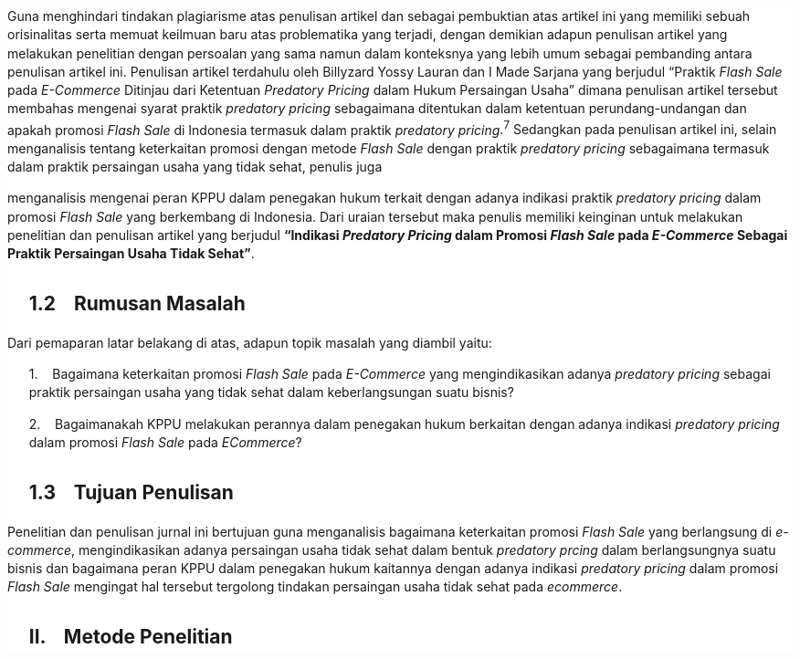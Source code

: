 <p><span class="font3">Guna menghindari tindakan plagiarisme atas penulisan artikel dan sebagai pembuktian atas artikel ini yang memiliki sebuah orisinalitas serta memuat keilmuan baru atas problematika yang terjadi, dengan demikian adapun penulisan artikel yang melakukan penelitian dengan persoalan yang sama namun dalam konteksnya yang lebih umum sebagai pembanding antara penulisan artikel ini. Penulisan artikel terdahulu oleh Billyzard Yossy Lauran dan I Made Sarjana yang berjudul “Praktik </span><span class="font3" style="font-style:italic;">Flash Sale</span><span class="font3"> pada </span><span class="font3" style="font-style:italic;">E-Commerce</span><span class="font3"> Ditinjau dari Ketentuan </span><span class="font3" style="font-style:italic;">Predatory Pricing</span><span class="font3"> dalam Hukum Persaingan Usaha” dimana penulisan artikel tersebut membahas mengenai syarat praktik </span><span class="font3" style="font-style:italic;">predatory pricing</span><span class="font3"> sebagaimana ditentukan dalam ketentuan perundang-undangan dan apakah promosi </span><span class="font3" style="font-style:italic;">Flash Sale</span><span class="font3"> di Indonesia termasuk dalam praktik </span><span class="font3" style="font-style:italic;">predatory pricing</span><span class="font3">.<sup>7</sup> Sedangkan pada penulisan artikel ini, selain menganalisis tentang keterkaitan promosi dengan metode </span><span class="font3" style="font-style:italic;">Flash Sale</span><span class="font3"> dengan praktik </span><span class="font3" style="font-style:italic;">predatory pricing </span><span class="font3">sebagaimana termasuk dalam praktik persaingan usaha yang tidak sehat, penulis juga</span></p>
<p><span class="font3">menganalisis mengenai peran KPPU dalam penegakan hukum terkait dengan adanya indikasi praktik </span><span class="font3" style="font-style:italic;">predatory pricing</span><span class="font3"> dalam promosi </span><span class="font3" style="font-style:italic;">Flash Sale</span><span class="font3"> yang berkembang di Indonesia. Dari uraian tersebut maka penulis memiliki keinginan untuk melakukan penelitian dan penulisan artikel yang berjudul </span><span class="font2" style="font-weight:bold;">“Indikasi </span><span class="font2" style="font-weight:bold;font-style:italic;">Predatory Pricing</span><span class="font2" style="font-weight:bold;"> dalam Promosi </span><span class="font2" style="font-weight:bold;font-style:italic;">Flash Sale</span><span class="font2" style="font-weight:bold;"> pada </span><span class="font2" style="font-weight:bold;font-style:italic;">E-Commerce</span><span class="font2" style="font-weight:bold;"> Sebagai Praktik Persaingan Usaha Tidak Sehat”</span><span class="font3">.</span></p>
<ul style="list-style:none;"><li>
<h2><a name="bookmark7"></a><span class="font2" style="font-weight:bold;"><a name="bookmark8"></a>1.2 &nbsp;&nbsp;&nbsp;Rumusan Masalah</span></h2></li></ul>
<p><span class="font3">Dari pemaparan latar belakang di atas, adapun topik masalah yang diambil yaitu:</span></p>
<ul style="list-style:none;"><li>
<p><span class="font3">1. &nbsp;&nbsp;&nbsp;Bagaimana keterkaitan promosi </span><span class="font3" style="font-style:italic;">Flash Sale</span><span class="font3"> pada </span><span class="font3" style="font-style:italic;">E-Commerce</span><span class="font3"> yang mengindikasikan adanya </span><span class="font3" style="font-style:italic;">predatory pricing</span><span class="font3"> sebagai praktik persaingan usaha yang tidak sehat dalam keberlangsungan suatu bisnis?</span></p></li>
<li>
<p><span class="font3">2. &nbsp;&nbsp;&nbsp;Bagaimanakah KPPU melakukan perannya dalam penegakan hukum berkaitan dengan adanya indikasi </span><span class="font3" style="font-style:italic;">predatory pricing</span><span class="font3"> dalam promosi </span><span class="font3" style="font-style:italic;">Flash Sale</span><span class="font3"> pada </span><span class="font3" style="font-style:italic;">ECommerce</span><span class="font3">?</span></p></li></ul>
<ul style="list-style:none;"><li>
<h2><a name="bookmark9"></a><span class="font2" style="font-weight:bold;"><a name="bookmark10"></a>1.3 &nbsp;&nbsp;&nbsp;Tujuan Penulisan</span></h2></li></ul>
<p><span class="font3">Penelitian dan penulisan jurnal ini bertujuan guna menganalisis bagaimana keterkaitan promosi </span><span class="font3" style="font-style:italic;">Flash Sale</span><span class="font3"> yang berlangsung di </span><span class="font3" style="font-style:italic;">e-commerce</span><span class="font3">, mengindikasikan adanya persaingan usaha tidak sehat dalam bentuk </span><span class="font3" style="font-style:italic;">predatory prcing</span><span class="font3"> dalam berlangsungnya suatu bisnis dan bagaimana peran KPPU dalam penegakan hukum kaitannya dengan adanya indikasi </span><span class="font3" style="font-style:italic;">predatory pricing</span><span class="font3"> dalam promosi </span><span class="font3" style="font-style:italic;">Flash Sale </span><span class="font3">mengingat hal tersebut tergolong tindakan persaingan usaha tidak sehat pada </span><span class="font3" style="font-style:italic;">ecommerce</span><span class="font3">.</span></p>
<ul style="list-style:none;"><li>
<h2><a name="bookmark11"></a><span class="font2" style="font-weight:bold;"><a name="bookmark12"></a>II. &nbsp;&nbsp;&nbsp;Metode Penelitian</span></h2></li></ul>